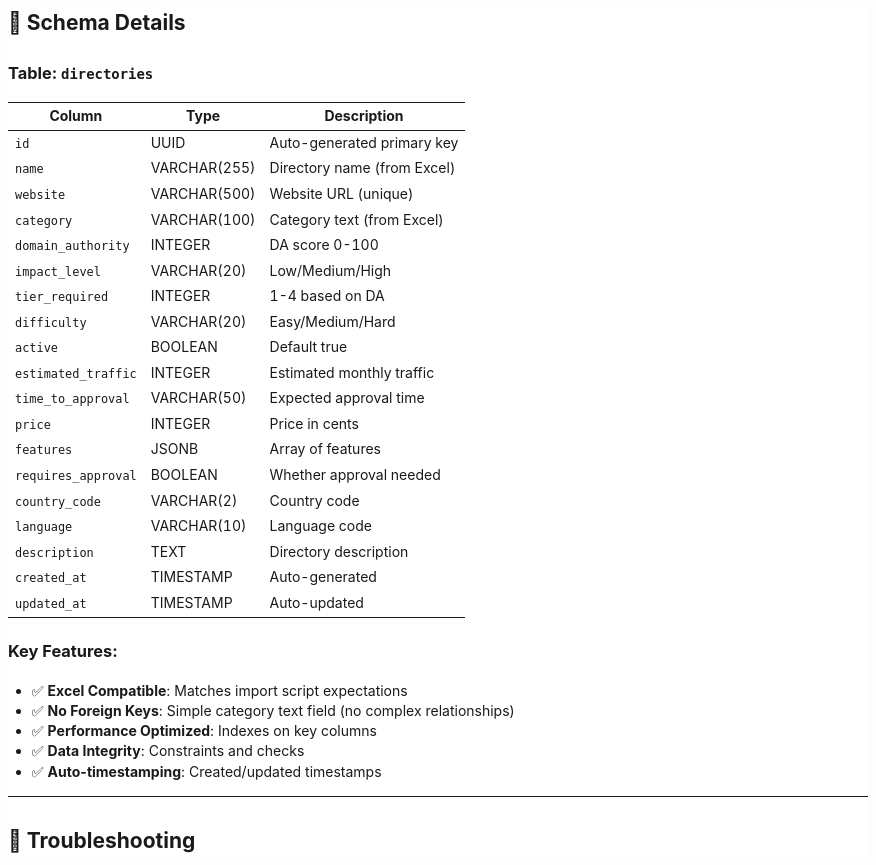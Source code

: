 
## 🔧 Schema Details

### Table: `directories`

| Column | Type | Description |
|--------|------|-------------|
| `id` | UUID | Auto-generated primary key |
| `name` | VARCHAR(255) | Directory name (from Excel) |
| `website` | VARCHAR(500) | Website URL (unique) |
| `category` | VARCHAR(100) | Category text (from Excel) |
| `domain_authority` | INTEGER | DA score 0-100 |
| `impact_level` | VARCHAR(20) | Low/Medium/High |
| `tier_required` | INTEGER | 1-4 based on DA |
| `difficulty` | VARCHAR(20) | Easy/Medium/Hard |
| `active` | BOOLEAN | Default true |
| `estimated_traffic` | INTEGER | Estimated monthly traffic |
| `time_to_approval` | VARCHAR(50) | Expected approval time |
| `price` | INTEGER | Price in cents |
| `features` | JSONB | Array of features |
| `requires_approval` | BOOLEAN | Whether approval needed |
| `country_code` | VARCHAR(2) | Country code |
| `language` | VARCHAR(10) | Language code |
| `description` | TEXT | Directory description |
| `created_at` | TIMESTAMP | Auto-generated |
| `updated_at` | TIMESTAMP | Auto-updated |

### Key Features:
- ✅ **Excel Compatible**: Matches import script expectations
- ✅ **No Foreign Keys**: Simple category text field (no complex relationships)
- ✅ **Performance Optimized**: Indexes on key columns
- ✅ **Data Integrity**: Constraints and checks
- ✅ **Auto-timestamping**: Created/updated timestamps

---

## 🚨 Troubleshooting
